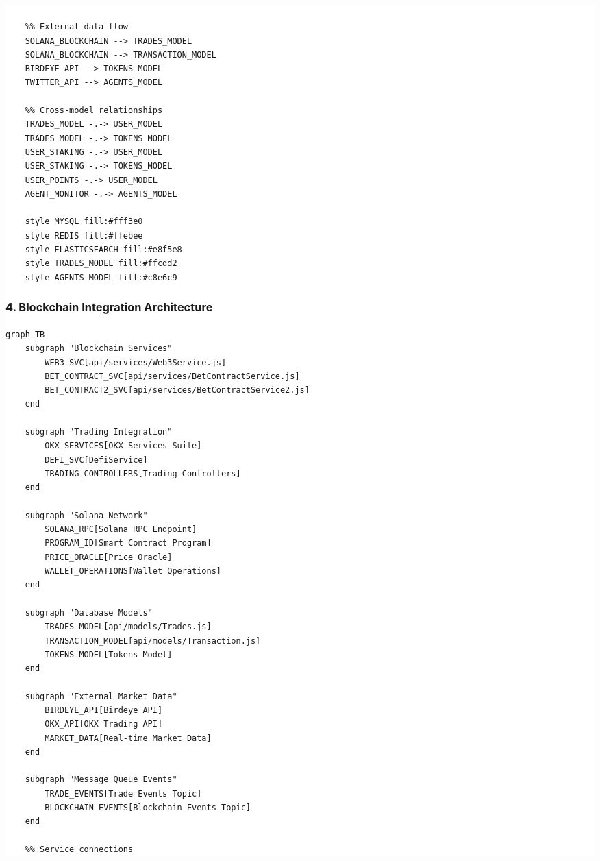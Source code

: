 ```mermaid

    %% External data flow
    SOLANA_BLOCKCHAIN --> TRADES_MODEL
    SOLANA_BLOCKCHAIN --> TRANSACTION_MODEL
    BIRDEYE_API --> TOKENS_MODEL
    TWITTER_API --> AGENTS_MODEL

    %% Cross-model relationships
    TRADES_MODEL -.-> USER_MODEL
    TRADES_MODEL -.-> TOKENS_MODEL
    USER_STAKING -.-> USER_MODEL
    USER_STAKING -.-> TOKENS_MODEL
    USER_POINTS -.-> USER_MODEL
    AGENT_MONITOR -.-> AGENTS_MODEL

    style MYSQL fill:#fff3e0
    style REDIS fill:#ffebee
    style ELASTICSEARCH fill:#e8f5e8
    style TRADES_MODEL fill:#ffcdd2
    style AGENTS_MODEL fill:#c8e6c9
```

### 4. Blockchain Integration Architecture

```mermaid
graph TB
    subgraph "Blockchain Services"
        WEB3_SVC[api/services/Web3Service.js]
        BET_CONTRACT_SVC[api/services/BetContractService.js]
        BET_CONTRACT2_SVC[api/services/BetContractService2.js]
    end

    subgraph "Trading Integration"
        OKX_SERVICES[OKX Services Suite]
        DEFI_SVC[DefiService]
        TRADING_CONTROLLERS[Trading Controllers]
    end

    subgraph "Solana Network"
        SOLANA_RPC[Solana RPC Endpoint]
        PROGRAM_ID[Smart Contract Program]
        PRICE_ORACLE[Price Oracle]
        WALLET_OPERATIONS[Wallet Operations]
    end

    subgraph "Database Models"
        TRADES_MODEL[api/models/Trades.js]
        TRANSACTION_MODEL[api/models/Transaction.js]
        TOKENS_MODEL[Tokens Model]
    end

    subgraph "External Market Data"
        BIRDEYE_API[Birdeye API]
        OKX_API[OKX Trading API]
        MARKET_DATA[Real-time Market Data]
    end

    subgraph "Message Queue Events"
        TRADE_EVENTS[Trade Events Topic]
        BLOCKCHAIN_EVENTS[Blockchain Events Topic]
    end

    %% Service connections
```
